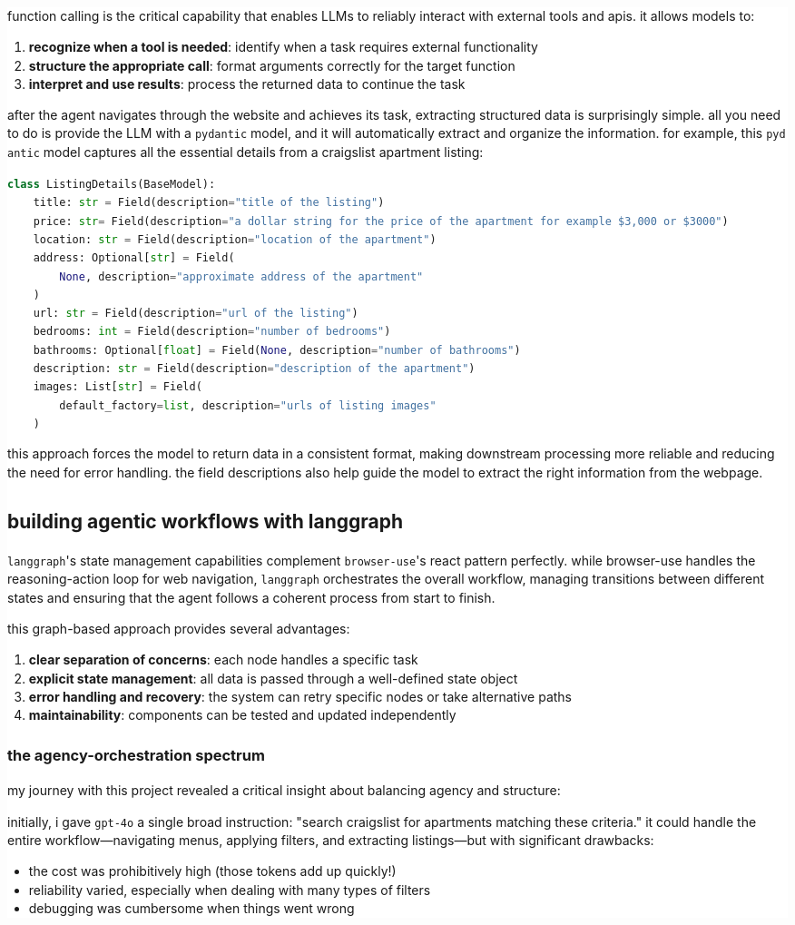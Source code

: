 function calling is the critical capability that enables LLMs to reliably interact with external tools and apis. it allows models to:

1. **recognize when a tool is needed**: identify when a task requires external functionality
2. **structure the appropriate call**: format arguments correctly for the target function
3. **interpret and use results**: process the returned data to continue the task

after the agent navigates through the website and achieves its task, extracting structured data is surprisingly simple. all you need to do is provide the LLM with a `pydantic` model, and it will automatically extract and organize the information. for example, this `pydantic` model captures all the essential details from a craigslist apartment listing:

```python
class ListingDetails(BaseModel):
    title: str = Field(description="title of the listing")
    price: str= Field(description="a dollar string for the price of the apartment for example $3,000 or $3000")
    location: str = Field(description="location of the apartment")
    address: Optional[str] = Field(
        None, description="approximate address of the apartment"
    )
    url: str = Field(description="url of the listing")
    bedrooms: int = Field(description="number of bedrooms")
    bathrooms: Optional[float] = Field(None, description="number of bathrooms")
    description: str = Field(description="description of the apartment")
    images: List[str] = Field(
        default_factory=list, description="urls of listing images"
    )
```

this approach forces the model to return data in a consistent format, making downstream processing more reliable and reducing the need for error handling. the field descriptions also help guide the model to extract the right information from the webpage.

## building agentic workflows with langgraph

`langgraph`'s state management capabilities complement `browser-use`'s react pattern perfectly. while browser-use handles the reasoning-action loop for web navigation, `langgraph` orchestrates the overall workflow, managing transitions between different states and ensuring that the agent follows a coherent process from start to finish.

this graph-based approach provides several advantages:

1. **clear separation of concerns**: each node handles a specific task
2. **explicit state management**: all data is passed through a well-defined state object
3. **error handling and recovery**: the system can retry specific nodes or take alternative paths
4. **maintainability**: components can be tested and updated independently

### the agency-orchestration spectrum

my journey with this project revealed a critical insight about balancing agency and structure:

initially, i gave `gpt-4o` a single broad instruction: "search craigslist for apartments matching these criteria." it could handle the entire workflow—navigating menus, applying filters, and extracting listings—but with significant drawbacks:
- the cost was prohibitively high (those tokens add up quickly!)
- reliability varied, especially when dealing with many types of filters
- debugging was cumbersome when things went wrong
